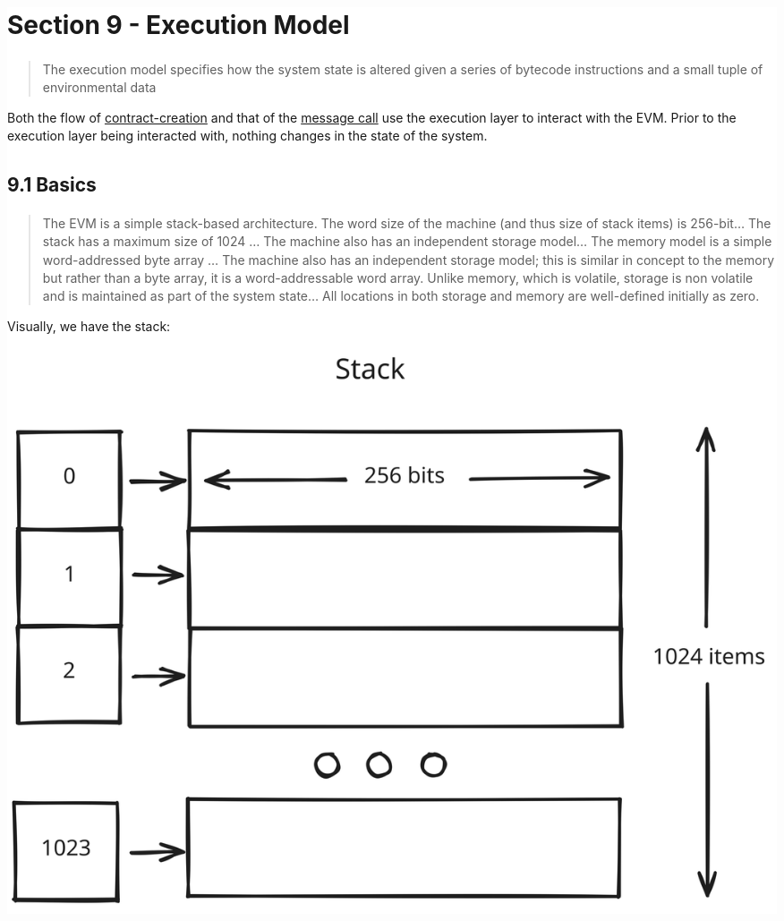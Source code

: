 # Section 9 - Execution Model

> The execution model specifies how the system state is altered given a series of bytecode instructions and a small tuple of environmental data
> 

Both the flow of [contract-creation](https://www.notion.so/The-annotated-Ethereum-yellow-paper-af227a53325c478da74086edb4fc75bb?pvs=21) and that of the [message call](https://www.notion.so/The-annotated-Ethereum-yellow-paper-af227a53325c478da74086edb4fc75bb?pvs=21) use the execution layer to interact with the EVM. Prior to the execution layer being interacted with, nothing changes in the state of the system.

## **9.1 Basics**

> The EVM is a simple stack-based architecture. The word size of the machine (and thus size of stack items) is 256-bit… The  stack has a maximum size of 1024 … The machine also has an independent storage model… The memory model is a simple word-addressed byte array … The machine also has an independent storage model; this is similar in concept to the memory but rather than a byte array, it is a word-addressable word array. Unlike memory, which is volatile, storage is non volatile and is maintained as part of the system state… All locations in both storage and memory are well-defined initially as zero.
> 

Visually, we have the stack:

![Figure 19 - The stack model of the EVM](figures/figure_19.svg)
